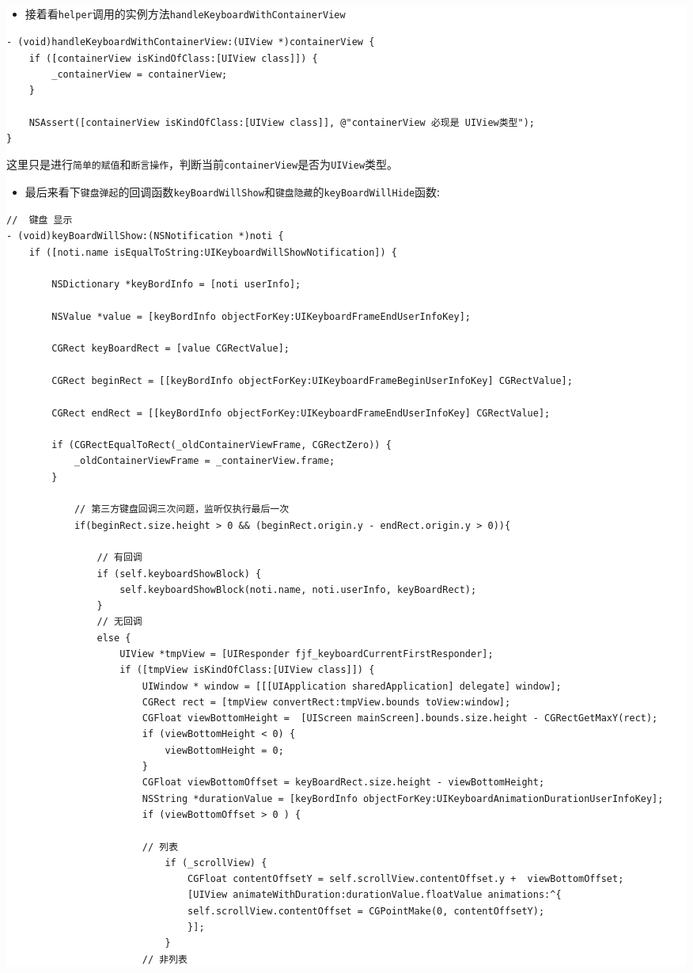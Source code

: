 - 接着看`helper`调用的实例方法`handleKeyboardWithContainerView`
```
- (void)handleKeyboardWithContainerView:(UIView *)containerView {
    if ([containerView isKindOfClass:[UIView class]]) {
        _containerView = containerView;
    }

    NSAssert([containerView isKindOfClass:[UIView class]], @"containerView 必现是 UIView类型");
}
```
这里只是进行`简单的赋值`和`断言操作`，判断当前`containerView`是否为`UIView`类型。

- 最后来看下`键盘弹起`的回调函数`keyBoardWillShow`和`键盘隐藏`的`keyBoardWillHide`函数:
```
//  键盘 显示
- (void)keyBoardWillShow:(NSNotification *)noti {
    if ([noti.name isEqualToString:UIKeyboardWillShowNotification]) {

        NSDictionary *keyBordInfo = [noti userInfo];

        NSValue *value = [keyBordInfo objectForKey:UIKeyboardFrameEndUserInfoKey];

        CGRect keyBoardRect = [value CGRectValue];

        CGRect beginRect = [[keyBordInfo objectForKey:UIKeyboardFrameBeginUserInfoKey] CGRectValue];

        CGRect endRect = [[keyBordInfo objectForKey:UIKeyboardFrameEndUserInfoKey] CGRectValue];

        if (CGRectEqualToRect(_oldContainerViewFrame, CGRectZero)) {
            _oldContainerViewFrame = _containerView.frame;
        }

            // 第三方键盘回调三次问题，监听仅执行最后一次
            if(beginRect.size.height > 0 && (beginRect.origin.y - endRect.origin.y > 0)){

                // 有回调
                if (self.keyboardShowBlock) {
                    self.keyboardShowBlock(noti.name, noti.userInfo, keyBoardRect);
                }
                // 无回调
                else {
                    UIView *tmpView = [UIResponder fjf_keyboardCurrentFirstResponder];
                    if ([tmpView isKindOfClass:[UIView class]]) {
                        UIWindow * window = [[[UIApplication sharedApplication] delegate] window];
                        CGRect rect = [tmpView convertRect:tmpView.bounds toView:window];
                        CGFloat viewBottomHeight =  [UIScreen mainScreen].bounds.size.height - CGRectGetMaxY(rect);
                        if (viewBottomHeight < 0) {
                            viewBottomHeight = 0;
                        }
                        CGFloat viewBottomOffset = keyBoardRect.size.height - viewBottomHeight;
                        NSString *durationValue = [keyBordInfo objectForKey:UIKeyboardAnimationDurationUserInfoKey];
                        if (viewBottomOffset > 0 ) {

                        // 列表
                            if (_scrollView) {
                                CGFloat contentOffsetY = self.scrollView.contentOffset.y +  viewBottomOffset;
                                [UIView animateWithDuration:durationValue.floatValue animations:^{
                                self.scrollView.contentOffset = CGPointMake(0, contentOffsetY);
                                }];
                            }
                        // 非列表
```
